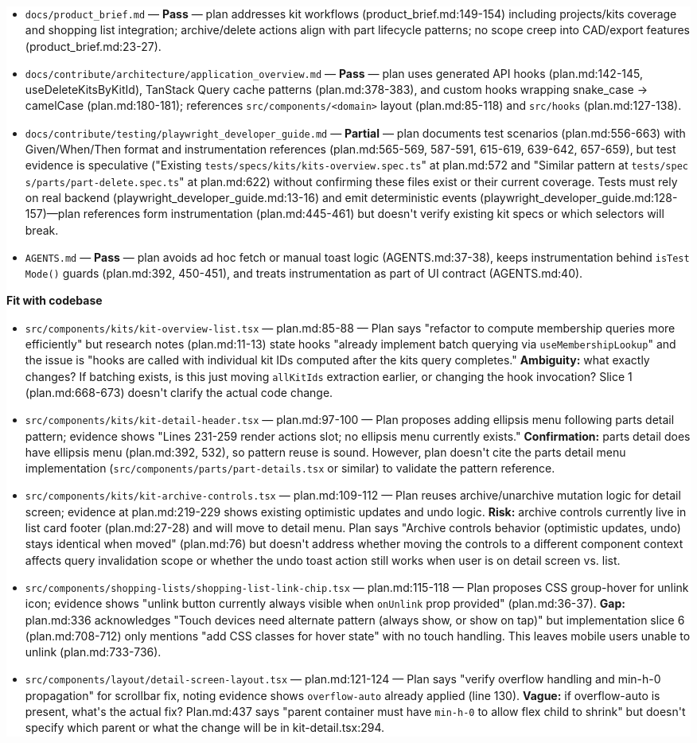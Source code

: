 - `docs/product_brief.md` — **Pass** — plan addresses kit workflows (product_brief.md:149-154) including projects/kits coverage and shopping list integration; archive/delete actions align with part lifecycle patterns; no scope creep into CAD/export features (product_brief.md:23-27).

- `docs/contribute/architecture/application_overview.md` — **Pass** — plan uses generated API hooks (plan.md:142-145, useDeleteKitsByKitId), TanStack Query cache patterns (plan.md:378-383), and custom hooks wrapping snake_case → camelCase (plan.md:180-181); references `src/components/<domain>` layout (plan.md:85-118) and `src/hooks` (plan.md:127-138).

- `docs/contribute/testing/playwright_developer_guide.md` — **Partial** — plan documents test scenarios (plan.md:556-663) with Given/When/Then format and instrumentation references (plan.md:565-569, 587-591, 615-619, 639-642, 657-659), but test evidence is speculative ("Existing `tests/specs/kits/kits-overview.spec.ts`" at plan.md:572 and "Similar pattern at `tests/specs/parts/part-delete.spec.ts`" at plan.md:622) without confirming these files exist or their current coverage. Tests must rely on real backend (playwright_developer_guide.md:13-16) and emit deterministic events (playwright_developer_guide.md:128-157)—plan references form instrumentation (plan.md:445-461) but doesn't verify existing kit specs or which selectors will break.

- `AGENTS.md` — **Pass** — plan avoids ad hoc fetch or manual toast logic (AGENTS.md:37-38), keeps instrumentation behind `isTestMode()` guards (plan.md:392, 450-451), and treats instrumentation as part of UI contract (AGENTS.md:40).

**Fit with codebase**

- `src/components/kits/kit-overview-list.tsx` — plan.md:85-88 — Plan says "refactor to compute membership queries more efficiently" but research notes (plan.md:11-13) state hooks "already implement batch querying via `useMembershipLookup`" and the issue is "hooks are called with individual kit IDs computed after the kits query completes." **Ambiguity:** what exactly changes? If batching exists, is this just moving `allKitIds` extraction earlier, or changing the hook invocation? Slice 1 (plan.md:668-673) doesn't clarify the actual code change.

- `src/components/kits/kit-detail-header.tsx` — plan.md:97-100 — Plan proposes adding ellipsis menu following parts detail pattern; evidence shows "Lines 231-259 render actions slot; no ellipsis menu currently exists." **Confirmation:** parts detail does have ellipsis menu (plan.md:392, 532), so pattern reuse is sound. However, plan doesn't cite the parts detail menu implementation (`src/components/parts/part-details.tsx` or similar) to validate the pattern reference.

- `src/components/kits/kit-archive-controls.tsx` — plan.md:109-112 — Plan reuses archive/unarchive mutation logic for detail screen; evidence at plan.md:219-229 shows existing optimistic updates and undo logic. **Risk:** archive controls currently live in list card footer (plan.md:27-28) and will move to detail menu. Plan says "Archive controls behavior (optimistic updates, undo) stays identical when moved" (plan.md:76) but doesn't address whether moving the controls to a different component context affects query invalidation scope or whether the undo toast action still works when user is on detail screen vs. list.

- `src/components/shopping-lists/shopping-list-link-chip.tsx` — plan.md:115-118 — Plan proposes CSS group-hover for unlink icon; evidence shows "unlink button currently always visible when `onUnlink` prop provided" (plan.md:36-37). **Gap:** plan.md:336 acknowledges "Touch devices need alternate pattern (always show, or show on tap)" but implementation slice 6 (plan.md:708-712) only mentions "add CSS classes for hover state" with no touch handling. This leaves mobile users unable to unlink (plan.md:733-736).

- `src/components/layout/detail-screen-layout.tsx` — plan.md:121-124 — Plan says "verify overflow handling and min-h-0 propagation" for scrollbar fix, noting evidence shows `overflow-auto` already applied (line 130). **Vague:** if overflow-auto is present, what's the actual fix? Plan.md:437 says "parent container must have `min-h-0` to allow flex child to shrink" but doesn't specify which parent or what the change will be in kit-detail.tsx:294.
